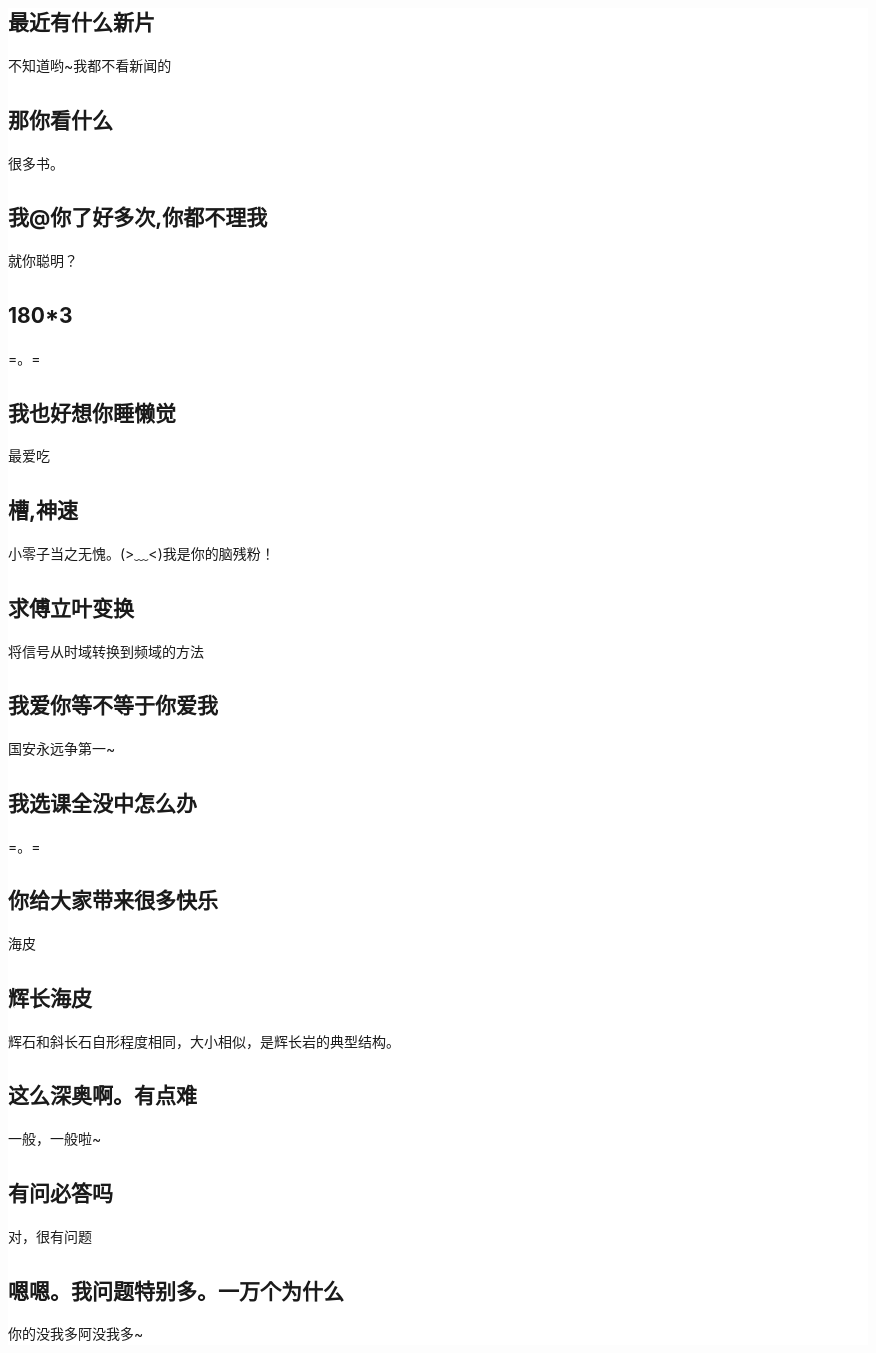 ## 最近有什么新片
不知道哟~我都不看新闻的

## 那你看什么
很多书。

## 我@你了好多次,你都不理我
就你聪明？

## 180*3
=。=

## 我也好想你睡懒觉
最爱吃

## 槽,神速
小零子当之无愧。(>﹏<)我是你的脑残粉！

## 求傅立叶变换
将信号从时域转换到频域的方法

## 我爱你等不等于你爱我
国安永远争第一~

## 我选课全没中怎么办
=。=

## 你给大家带来很多快乐
海皮

## 辉长海皮
辉石和斜长石自形程度相同，大小相似，是辉长岩的典型结构。

## 这么深奥啊。有点难
一般，一般啦~

## 有问必答吗
对，很有问题

## 嗯嗯。我问题特别多。一万个为什么
你的没我多阿没我多~
